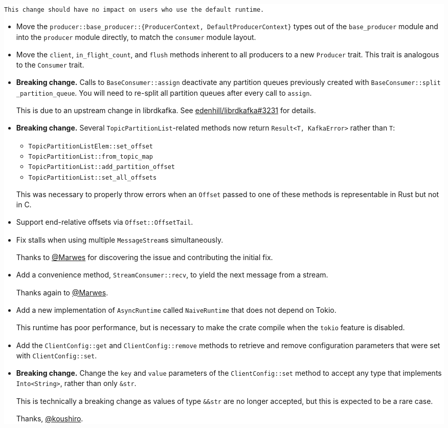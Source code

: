     This change should have no impact on users who use the default runtime.

  * Move the `producer::base_producer::{ProducerContext, DefaultProducerContext}`
    types out of the `base_producer` module and into the `producer` module
    directly, to match the `consumer` module layout.

  * Move the `client`, `in_flight_count`, and `flush` methods inherent to all
    producers to a new `Producer` trait. This trait is analogous to the
    `Consumer` trait.

* **Breaking change.** Calls to `BaseConsumer::assign` deactivate any
  partition queues previously created with
  `BaseConsumer::split_partition_queue`. You will need to re-split all
  partition queues after every call to `assign`.

  This is due to an upstream change in librdkafka. See
  [edenhill/librdkafka#3231](https://github.com/edenhill/librdkafka/issues/3231)
  for details.

* **Breaking change.** Several `TopicPartitionList`-related methods now return
  `Result<T, KafkaError>` rather than `T`:

  * `TopicPartitionListElem::set_offset`
  * `TopicPartitionList::from_topic_map`
  * `TopicPartitionList::add_partition_offset`
  * `TopicPartitionList::set_all_offsets`

  This was necessary to properly throw errors when an `Offset` passed to one
  of these methods is representable in Rust but not in C.

* Support end-relative offsets via `Offset::OffsetTail`.

* Fix stalls when using multiple `MessageStream`s simultaneously.

  Thanks to [@Marwes] for discovering the issue and contributing the initial
  fix.

* Add a convenience method, `StreamConsumer::recv`, to yield the next message
  from a stream.

  Thanks again to [@Marwes].

* Add a new implementation of `AsyncRuntime` called `NaiveRuntime` that does not
  depend on Tokio.

  This runtime has poor performance, but is necessary to make the crate compile
  when the `tokio` feature is disabled.

* Add the `ClientConfig::get` and `ClientConfig::remove` methods to retrieve
  and remove configuration parameters that were set with `ClientConfig::set`.

* **Breaking change.** Change the `key` and `value` parameters of the
  `ClientConfig::set` method to accept any type that implements `Into<String>`,
  rather than only `&str`.

  This is technically a breaking change as values of type `&&str` are no longer
  accepted, but this is expected to be a rare case.

  Thanks, [@koushiro].


[@andrewinci]: https://github.com/andrewinci
[#510]: https://github.com/fede1024/rust-rdkafka/issues/510
[#417]: https://github.com/fede1024/rust-rdkafka/issues/417
[@bruceg]: https://github.com/bruceg
[@cjubb39]: https://github.com/cjubb39
[@jsurany-bloomberg]: https://github.com/jsurany-bloomberg
[#398]: https://github.com/fede1024/rust-rdkafka/issues/398
[#401]: https://github.com/fede1024/rust-rdkafka/issues/401
[#406]: https://github.com/fede1024/rust-rdkafka/issues/406
[#410]: https://github.com/fede1024/rust-rdkafka/issues/410
[#411]: https://github.com/fede1024/rust-rdkafka/issues/411
[@davidblewett]: https://github.com/davidblewett
[@duarten]: https://github.com/duarten
[@DXist]: https://github.com/DXist
[@nemosupremo]: https://github.com/nemosupremo
[@scanterog]: https://github.com/scanterog
[@thijsc]: https://github.com/thijsc
[#89]: https://github.com/fede1024/rust-rdkafka/issues/89
[#95]: https://github.com/fede1024/rust-rdkafka/issues/95
[#360]: https://github.com/fede1024/rust-rdkafka/issues/360
[#364]: https://github.com/fede1024/rust-rdkafka/issues/364
[#367]: https://github.com/fede1024/rust-rdkafka/issues/367
[#368]: https://github.com/fede1024/rust-rdkafka/issues/368
[#391]: https://github.com/fede1024/rust-rdkafka/issues/391
[@djKooks]: https://github.com/djKooks
[@phaazon]: https://github.com/phaazon
[@SreeniIO]: https://github.com/SreeniIO
[@marcelo140]: https://github.com/marcelo140
[@koushiro]: https://github.com/koushiro
[@Marwes]: https://github.com/Marwes
[@pablosichert]: https://github.com/pablosichert
[@roignpar]: https://github.com/roignpar
[#211]: https://github.com/fede1024/rust-rdkafka/issues/211
[`std::time::Duration::as_millis`]: https://doc.rust-lang.org/stable/std/time/struct.Duration.html#method.as_millis
[smol runtime]: https://github.com/fede1024/rust-rdkafka/tree/master/examples/smol_runtime.rs
[smol]: docs.rs/smol
[@FSMaxB-dooshop]: https://github.com/FSMaxB-dooshop
[#187]: https://github.com/fede1024/rust-rdkafka/pull/187
[#190]: https://github.com/fede1024/rust-rdkafka/pull/190
[#194]: https://github.com/fede1024/rust-rdkafka/pull/194
[#198]: https://github.com/fede1024/rust-rdkafka/pull/198
[#202]: https://github.com/fede1024/rust-rdkafka/pull/202
[#203]: https://github.com/fede1024/rust-rdkafka/pull/203
[@sd2k]: https://github.com/sd2k
[@dbcfd]: https://github.com/dbcfd
[@scrogson]: https://github.com/scrogson
[#122]: https://github.com/fede1024/rust-rdkafka/pull/122
[#134]: https://github.com/fede1024/rust-rdkafka/pull/134
[#162]: https://github.com/fede1024/rust-rdkafka/pull/162
[#163]: https://github.com/fede1024/rust-rdkafka/pull/163
[#164]: https://github.com/fede1024/rust-rdkafka/pull/164
[#167]: https://github.com/fede1024/rust-rdkafka/pull/167
[#171]: https://github.com/fede1024/rust-rdkafka/pull/171
[#172]: https://github.com/fede1024/rust-rdkafka/pull/172
[#176]: https://github.com/fede1024/rust-rdkafka/pull/176
[#177]: https://github.com/fede1024/rust-rdkafka/pull/177
[#182]: https://github.com/fede1024/rust-rdkafka/pull/182
[#183]: https://github.com/fede1024/rust-rdkafka/pull/183
[non-exhaustive]: https://doc.rust-lang.org/reference/attributes/type_system.html#the-non_exhaustive-attribute